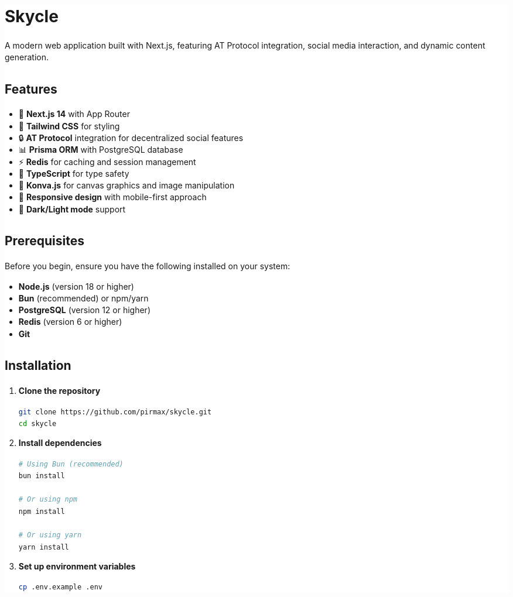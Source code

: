 # Skycle

A modern web application built with Next.js, featuring AT Protocol integration, social media interaction, and dynamic content generation.

## Features

- 🚀 **Next.js 14** with App Router
- 🎨 **Tailwind CSS** for styling
- 🔒 **AT Protocol** integration for decentralized social features
- 📊 **Prisma ORM** with PostgreSQL database
- ⚡ **Redis** for caching and session management
- 🎯 **TypeScript** for type safety
- 🎨 **Konva.js** for canvas graphics and image manipulation
- 📱 **Responsive design** with mobile-first approach
- 🌙 **Dark/Light mode** support

## Prerequisites

Before you begin, ensure you have the following installed on your system:

- **Node.js** (version 18 or higher)
- **Bun** (recommended) or npm/yarn
- **PostgreSQL** (version 12 or higher)
- **Redis** (version 6 or higher)
- **Git**

## Installation

1. **Clone the repository**
   ```bash
   git clone https://github.com/pirmax/skycle.git
   cd skycle
   ```

2. **Install dependencies**
   ```bash
   # Using Bun (recommended)
   bun install
   
   # Or using npm
   npm install
   
   # Or using yarn
   yarn install
   ```

3. **Set up environment variables**
   ```bash
   cp .env.example .env
   ```
   